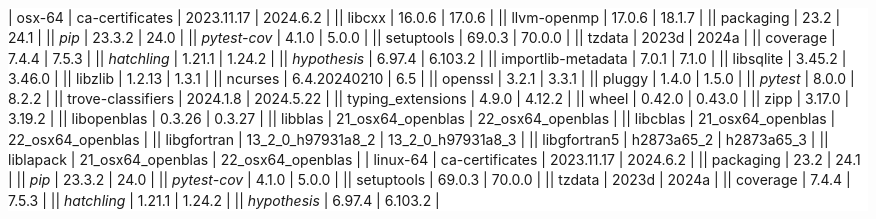 | osx-64 | ca-certificates | 2023.11.17 | 2024.6.2 |
|| libcxx | 16.0.6 | 17.0.6 |
|| llvm-openmp | 17.0.6 | 18.1.7 |
|| packaging | 23.2 | 24.1 |
|| *pip* | 23.3.2 | 24.0 |
|| *pytest-cov* | 4.1.0 | 5.0.0 |
|| setuptools | 69.0.3 | 70.0.0 |
|| tzdata | 2023d | 2024a |
|| coverage | 7.4.4 | 7.5.3 |
|| *hatchling* | 1.21.1 | 1.24.2 |
|| *hypothesis* | 6.97.4 | 6.103.2 |
|| importlib-metadata | 7.0.1 | 7.1.0 |
|| libsqlite | 3.45.2 | 3.46.0 |
|| libzlib | 1.2.13 | 1.3.1 |
|| ncurses | 6.4.20240210 | 6.5 |
|| openssl | 3.2.1 | 3.3.1 |
|| pluggy | 1.4.0 | 1.5.0 |
|| *pytest* | 8.0.0 | 8.2.2 |
|| trove-classifiers | 2024.1.8 | 2024.5.22 |
|| typing_extensions | 4.9.0 | 4.12.2 |
|| wheel | 0.42.0 | 0.43.0 |
|| zipp | 3.17.0 | 3.19.2 |
|| libopenblas | 0.3.26 | 0.3.27 |
|| libblas | 21_osx64_openblas | 22_osx64_openblas |
|| libcblas | 21_osx64_openblas | 22_osx64_openblas |
|| libgfortran | 13_2_0_h97931a8_2 | 13_2_0_h97931a8_3 |
|| libgfortran5 | h2873a65_2 | h2873a65_3 |
|| liblapack | 21_osx64_openblas | 22_osx64_openblas |
| linux-64 | ca-certificates | 2023.11.17 | 2024.6.2 |
|| packaging | 23.2 | 24.1 |
|| *pip* | 23.3.2 | 24.0 |
|| *pytest-cov* | 4.1.0 | 5.0.0 |
|| setuptools | 69.0.3 | 70.0.0 |
|| tzdata | 2023d | 2024a |
|| coverage | 7.4.4 | 7.5.3 |
|| *hatchling* | 1.21.1 | 1.24.2 |
|| *hypothesis* | 6.97.4 | 6.103.2 |
